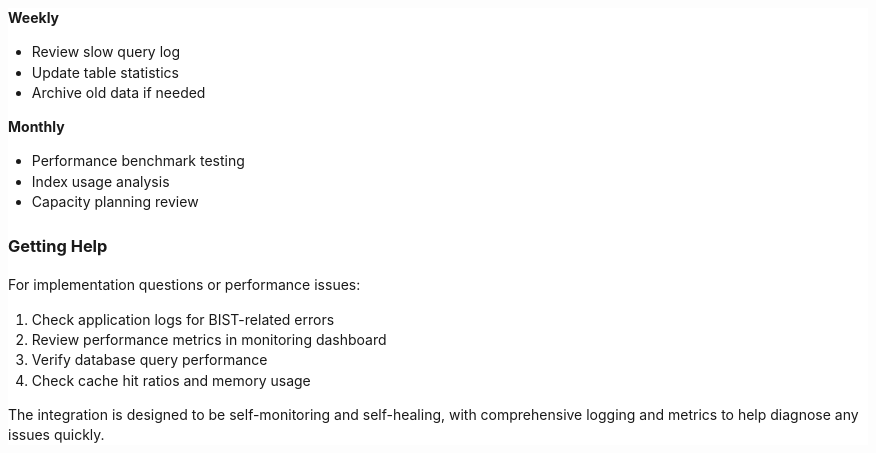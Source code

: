 **Weekly**
- Review slow query log
- Update table statistics
- Archive old data if needed

**Monthly**
- Performance benchmark testing
- Index usage analysis
- Capacity planning review

### Getting Help

For implementation questions or performance issues:

1. Check application logs for BIST-related errors
2. Review performance metrics in monitoring dashboard
3. Verify database query performance
4. Check cache hit ratios and memory usage

The integration is designed to be self-monitoring and self-healing, with comprehensive logging and metrics to help diagnose any issues quickly.